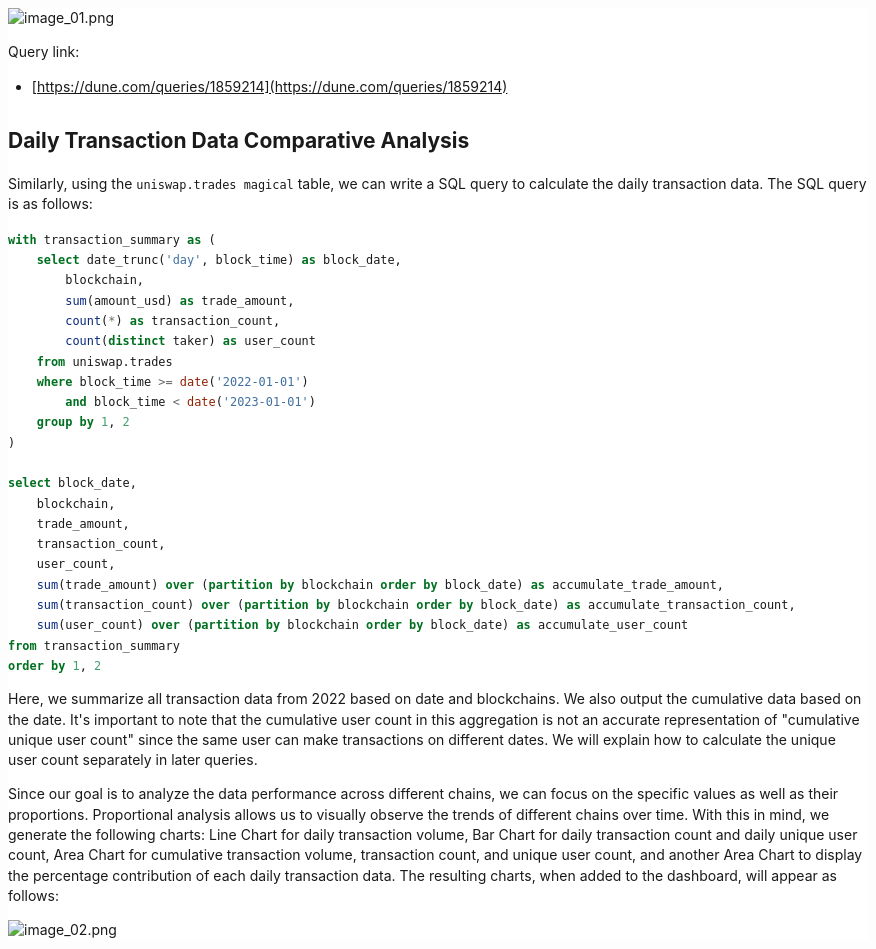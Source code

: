 ![image_01.png](https://raw.githubusercontent.com/SixdegreeLab/MasteringChainAnalytics/main/15_uniswap_multichain/img/image_01.png)

Query link:
* [https://dune.com/queries/1859214](https://dune.com/queries/1859214)<a id="jump_8"></a>

## Daily Transaction Data Comparative Analysis

Similarly, using the `uniswap.trades magical` table, we can write a SQL query to calculate the daily transaction data. The SQL query is as follows:

``` sql
with transaction_summary as (
    select date_trunc('day', block_time) as block_date,
        blockchain,
        sum(amount_usd) as trade_amount,
        count(*) as transaction_count,
        count(distinct taker) as user_count
    from uniswap.trades
    where block_time >= date('2022-01-01')
        and block_time < date('2023-01-01')
    group by 1, 2
)

select block_date,
    blockchain,
    trade_amount,
    transaction_count,
    user_count,
    sum(trade_amount) over (partition by blockchain order by block_date) as accumulate_trade_amount,
    sum(transaction_count) over (partition by blockchain order by block_date) as accumulate_transaction_count,
    sum(user_count) over (partition by blockchain order by block_date) as accumulate_user_count
from transaction_summary
order by 1, 2
```

Here, we summarize all transaction data from 2022 based on date and blockchains. We also output the cumulative data based on the date. It's important to note that the cumulative user count in this aggregation is not an accurate representation of "cumulative unique user count" since the same user can make transactions on different dates. We will explain how to calculate the unique user count separately in later queries.

Since our goal is to analyze the data performance across different chains, we can focus on the specific values as well as their proportions. Proportional analysis allows us to visually observe the trends of different chains over time. With this in mind, we generate the following charts: Line Chart for daily transaction volume, Bar Chart for daily transaction count and daily unique user count, Area Chart for cumulative transaction volume, transaction count, and unique user count, and another Area Chart to display the percentage contribution of each daily transaction data. The resulting charts, when added to the dashboard, will appear as follows:

![image_02.png](https://raw.githubusercontent.com/SixdegreeLab/MasteringChainAnalytics/main/15_uniswap_multichain/img/image_02.png)
